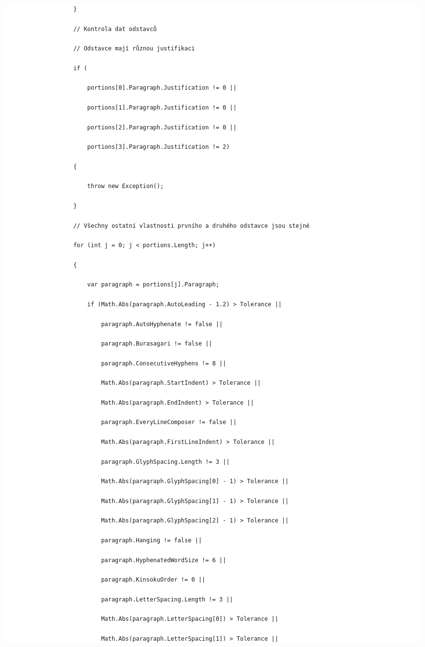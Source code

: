                         }

                        // Kontrola dat odstavců

                        // Odstavce mají různou justifikaci

                        if (

                            portions[0].Paragraph.Justification != 0 ||

                            portions[1].Paragraph.Justification != 0 ||

                            portions[2].Paragraph.Justification != 0 ||

                            portions[3].Paragraph.Justification != 2)

                        {

                            throw new Exception();

                        }

                        // Všechny ostatní vlastnosti prvního a druhého odstavce jsou stejné

                        for (int j = 0; j < portions.Length; j++)

                        {

                            var paragraph = portions[j].Paragraph;

                            if (Math.Abs(paragraph.AutoLeading - 1.2) > Tolerance ||

                                paragraph.AutoHyphenate != false ||

                                paragraph.Burasagari != false ||

                                paragraph.ConsecutiveHyphens != 8 ||

                                Math.Abs(paragraph.StartIndent) > Tolerance ||

                                Math.Abs(paragraph.EndIndent) > Tolerance ||

                                paragraph.EveryLineComposer != false ||

                                Math.Abs(paragraph.FirstLineIndent) > Tolerance ||

                                paragraph.GlyphSpacing.Length != 3 ||

                                Math.Abs(paragraph.GlyphSpacing[0] - 1) > Tolerance ||

                                Math.Abs(paragraph.GlyphSpacing[1] - 1) > Tolerance ||

                                Math.Abs(paragraph.GlyphSpacing[2] - 1) > Tolerance ||

                                paragraph.Hanging != false ||

                                paragraph.HyphenatedWordSize != 6 ||

                                paragraph.KinsokuOrder != 0 ||

                                paragraph.LetterSpacing.Length != 3 ||

                                Math.Abs(paragraph.LetterSpacing[0]) > Tolerance ||

                                Math.Abs(paragraph.LetterSpacing[1]) > Tolerance ||
